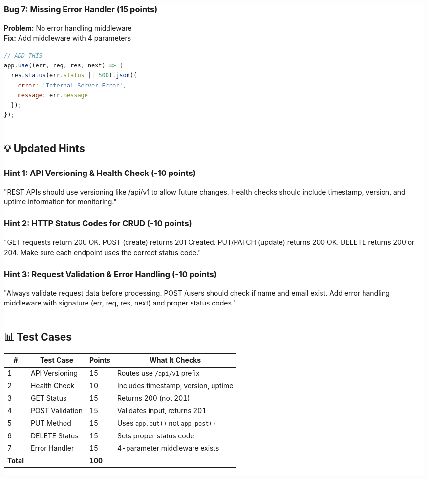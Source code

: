 ### Bug 7: Missing Error Handler (15 points)
**Problem:** No error handling middleware  
**Fix:** Add middleware with 4 parameters
```javascript
// ADD THIS
app.use((err, req, res, next) => {
  res.status(err.status || 500).json({
    error: 'Internal Server Error',
    message: err.message
  });
});
```

---

## 💡 Updated Hints

### Hint 1: API Versioning & Health Check (-10 points)
"REST APIs should use versioning like /api/v1 to allow future changes. Health checks should include timestamp, version, and uptime information for monitoring."

### Hint 2: HTTP Status Codes for CRUD (-10 points)
"GET requests return 200 OK. POST (create) returns 201 Created. PUT/PATCH (update) returns 200 OK. DELETE returns 200 or 204. Make sure each endpoint uses the correct status code."

### Hint 3: Request Validation & Error Handling (-10 points)
"Always validate request data before processing. POST /users should check if name and email exist. Add error handling middleware with signature (err, req, res, next) and proper status codes."

---

## 📊 Test Cases

| # | Test Case | Points | What It Checks |
|---|-----------|--------|----------------|
| 1 | API Versioning | 15 | Routes use `/api/v1` prefix |
| 2 | Health Check | 10 | Includes timestamp, version, uptime |
| 3 | GET Status | 15 | Returns 200 (not 201) |
| 4 | POST Validation | 15 | Validates input, returns 201 |
| 5 | PUT Method | 15 | Uses `app.put()` not `app.post()` |
| 6 | DELETE Status | 15 | Sets proper status code |
| 7 | Error Handler | 15 | 4-parameter middleware exists |
| **Total** | | **100** | |

---